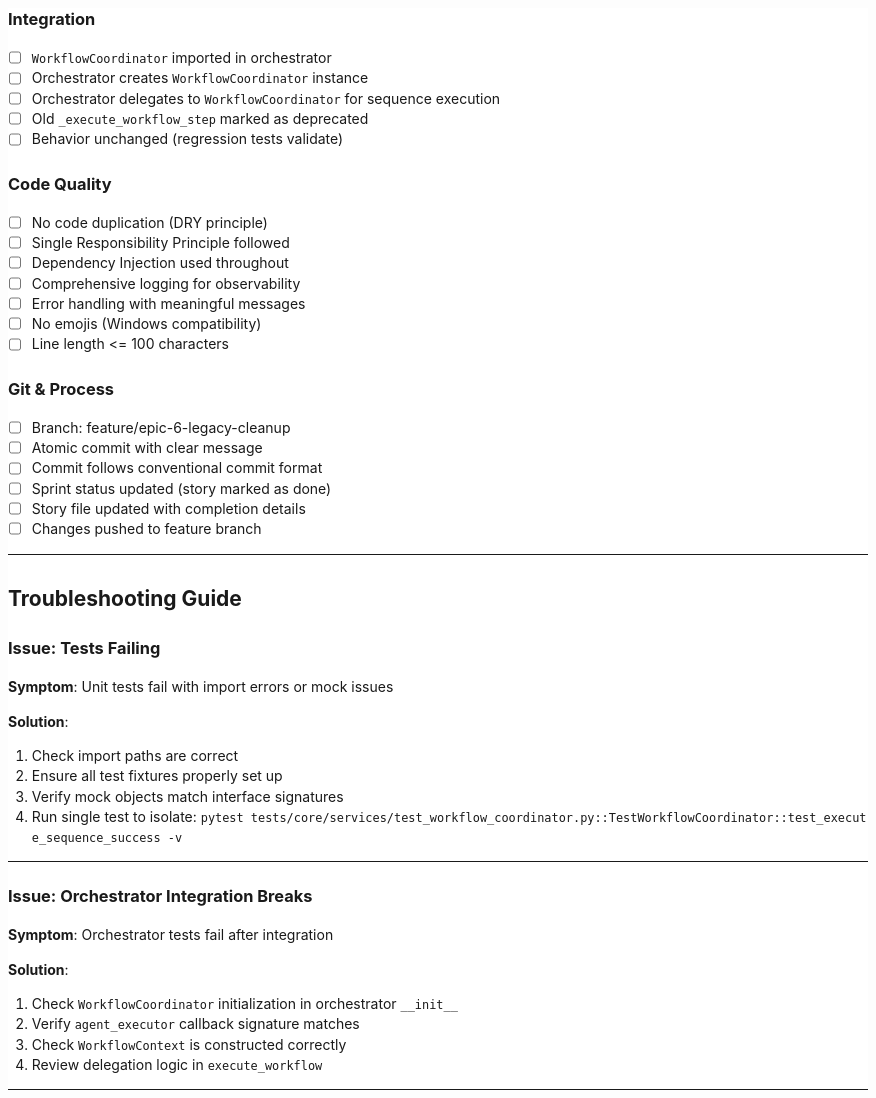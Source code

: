 ### Integration
- [ ] `WorkflowCoordinator` imported in orchestrator
- [ ] Orchestrator creates `WorkflowCoordinator` instance
- [ ] Orchestrator delegates to `WorkflowCoordinator` for sequence execution
- [ ] Old `_execute_workflow_step` marked as deprecated
- [ ] Behavior unchanged (regression tests validate)

### Code Quality
- [ ] No code duplication (DRY principle)
- [ ] Single Responsibility Principle followed
- [ ] Dependency Injection used throughout
- [ ] Comprehensive logging for observability
- [ ] Error handling with meaningful messages
- [ ] No emojis (Windows compatibility)
- [ ] Line length <= 100 characters

### Git & Process
- [ ] Branch: feature/epic-6-legacy-cleanup
- [ ] Atomic commit with clear message
- [ ] Commit follows conventional commit format
- [ ] Sprint status updated (story marked as done)
- [ ] Story file updated with completion details
- [ ] Changes pushed to feature branch

---

## Troubleshooting Guide

### Issue: Tests Failing

**Symptom**: Unit tests fail with import errors or mock issues

**Solution**:
1. Check import paths are correct
2. Ensure all test fixtures properly set up
3. Verify mock objects match interface signatures
4. Run single test to isolate: `pytest tests/core/services/test_workflow_coordinator.py::TestWorkflowCoordinator::test_execute_sequence_success -v`

---

### Issue: Orchestrator Integration Breaks

**Symptom**: Orchestrator tests fail after integration

**Solution**:
1. Check `WorkflowCoordinator` initialization in orchestrator `__init__`
2. Verify `agent_executor` callback signature matches
3. Check `WorkflowContext` is constructed correctly
4. Review delegation logic in `execute_workflow`

---
